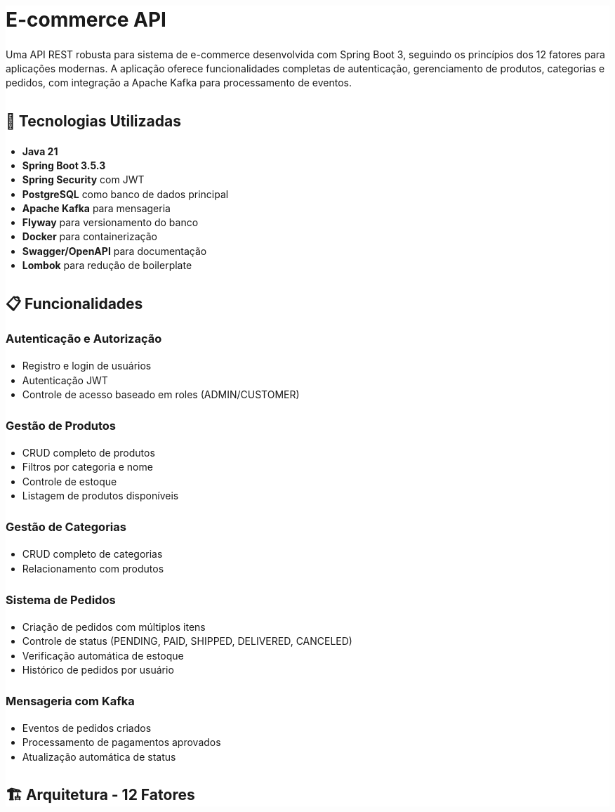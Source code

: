 # E-commerce API

Uma API REST robusta para sistema de e-commerce desenvolvida com Spring Boot 3, seguindo os princípios dos 12 fatores para aplicações modernas. A aplicação oferece funcionalidades completas de autenticação, gerenciamento de produtos, categorias e pedidos, com integração a Apache Kafka para processamento de eventos.

## 🚀 Tecnologias Utilizadas

- **Java 21**
- **Spring Boot 3.5.3**
- **Spring Security** com JWT
- **PostgreSQL** como banco de dados principal
- **Apache Kafka** para mensageria
- **Flyway** para versionamento do banco
- **Docker** para containerização
- **Swagger/OpenAPI** para documentação
- **Lombok** para redução de boilerplate

## 📋 Funcionalidades

### Autenticação e Autorização
- Registro e login de usuários
- Autenticação JWT
- Controle de acesso baseado em roles (ADMIN/CUSTOMER)

### Gestão de Produtos
- CRUD completo de produtos
- Filtros por categoria e nome
- Controle de estoque
- Listagem de produtos disponíveis

### Gestão de Categorias
- CRUD completo de categorias
- Relacionamento com produtos

### Sistema de Pedidos
- Criação de pedidos com múltiplos itens
- Controle de status (PENDING, PAID, SHIPPED, DELIVERED, CANCELED)
- Verificação automática de estoque
- Histórico de pedidos por usuário

### Mensageria com Kafka
- Eventos de pedidos criados
- Processamento de pagamentos aprovados
- Atualização automática de status

## 🏗️ Arquitetura - 12 Fatores
